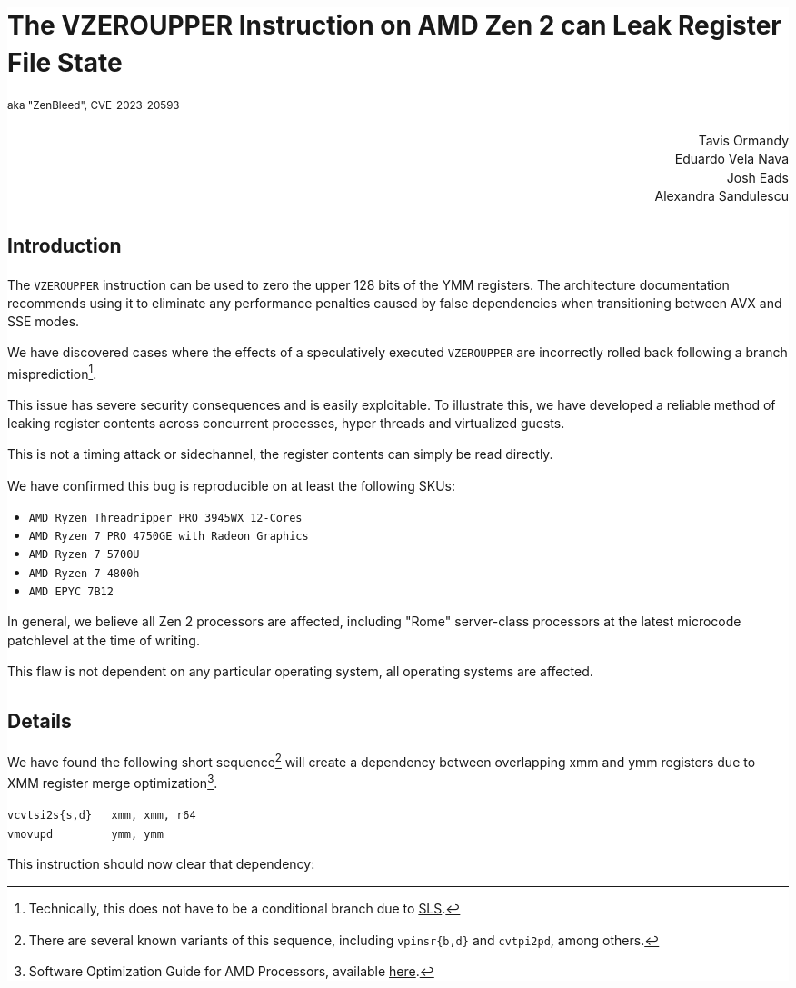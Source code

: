 # The VZEROUPPER Instruction on AMD Zen 2 can Leak Register File State
<p><sup>aka "ZenBleed", CVE-2023-20593</sup></p>
<p align="right">
Tavis Ormandy<br/>
Eduardo Vela Nava<br/>
Josh Eads<br/>
Alexandra Sandulescu<br/>
</p>

## Introduction

The `VZEROUPPER` instruction can be used to zero the upper 128 bits of the YMM
registers. The architecture documentation recommends using it to eliminate any
performance penalties caused by false dependencies when transitioning between
AVX and SSE modes.

We have discovered cases where the effects of a speculatively executed
`VZEROUPPER` are incorrectly rolled back following a branch misprediction[^2].

This issue has severe security consequences and is easily exploitable. To
illustrate this, we have developed a reliable method of leaking register
contents across concurrent processes, hyper threads and virtualized guests.

This is not a timing attack or sidechannel, the register contents
can simply be read directly.

We have confirmed this bug is reproducible on at least the following SKUs:

- `AMD Ryzen Threadripper PRO 3945WX 12-Cores`
- `AMD Ryzen 7 PRO 4750GE with Radeon Graphics`
- `AMD Ryzen 7 5700U`
- `AMD Ryzen 7 4800h`
- `AMD EPYC 7B12`

In general, we believe all Zen 2 processors are affected, including "Rome"
server-class processors at the latest microcode patchlevel at the time of
writing.

This flaw is not dependent on any particular operating system, all operating
systems are affected.

## Details

We have found the following short sequence[^3] will create a dependency between
overlapping xmm and ymm registers due to XMM register merge optimization[^1].

```
vcvtsi2s{s,d}   xmm, xmm, r64
vmovupd         ymm, ymm
```

This instruction should now clear that dependency:


[^1]: Software Optimization Guide for AMD Processors, available [here](https://www.amd.com/en/support/tech-docs/software-optimization-guide-for-amd-family-17h-models-30h-and-greater-processors).
[^2]: Technically, this does not have to be a conditional branch due to [SLS](https://grsecurity.net/amd_branch_mispredictor_part_2_where_no_cpu_has_gone_before).
[^3]: There are several known variants of this sequence, including `vpinsr{b,d}` and `cvtpi2pd`, among others.